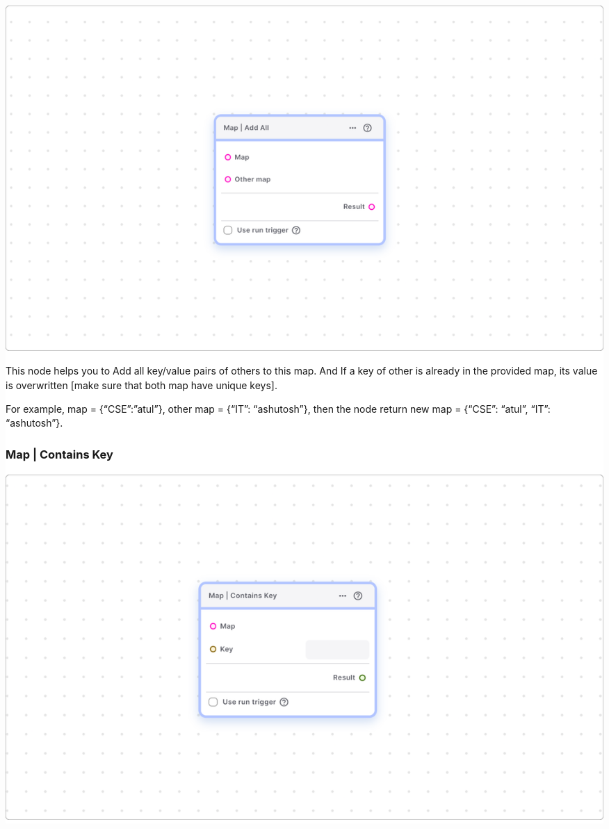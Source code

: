 ![](../../.gitbook/assets/map-andall.png)

This node helps you to Add all key/value pairs of others to this map. And If a key of other is already in the provided map, its value is overwritten \[make sure that both map have unique keys].

For example, map = {“CSE”:”atul”}, other map = {“IT”: “ashutosh”}, then the node return new map = {“CSE”: “atul”, “IT”: “ashutosh”}.

### Map | Contains Key

![](<../../.gitbook/assets/map-containskey.png>)
